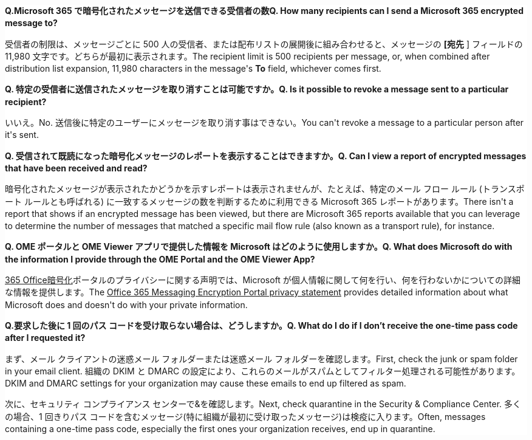  <span data-ttu-id="ffac0-337">**Q.Microsoft 365 で暗号化されたメッセージを送信できる受信者の数**</span><span class="sxs-lookup"><span data-stu-id="ffac0-337">**Q. How many recipients can I send a Microsoft 365 encrypted message to?**</span></span>
  
<span data-ttu-id="ffac0-338">受信者の制限は、メッセージごとに 500 人の受信者、または配布リストの展開後に組み合わせると、メッセージの **[宛先** ] フィールドの 11,980 文字です。どちらが最初に表示されます。</span><span class="sxs-lookup"><span data-stu-id="ffac0-338">The recipient limit is 500 recipients per message, or, when combined after distribution list expansion, 11,980 characters in the message's **To** field, whichever comes first.</span></span>
  
 <span data-ttu-id="ffac0-339">**Q. 特定の受信者に送信されたメッセージを取り消すことは可能ですか。**</span><span class="sxs-lookup"><span data-stu-id="ffac0-339">**Q. Is it possible to revoke a message sent to a particular recipient?**</span></span>
  
<span data-ttu-id="ffac0-340">いいえ。</span><span class="sxs-lookup"><span data-stu-id="ffac0-340">No.</span></span> <span data-ttu-id="ffac0-341">送信後に特定のユーザーにメッセージを取り消す事はできない。</span><span class="sxs-lookup"><span data-stu-id="ffac0-341">You can't revoke a message to a particular person after it's sent.</span></span>
  
 <span data-ttu-id="ffac0-342">**Q. 受信されて既読になった暗号化メッセージのレポートを表示することはできますか。**</span><span class="sxs-lookup"><span data-stu-id="ffac0-342">**Q. Can I view a report of encrypted messages that have been received and read?**</span></span>
  
<span data-ttu-id="ffac0-343">暗号化されたメッセージが表示されたかどうかを示すレポートは表示されませんが、たとえば、特定のメール フロー ルール (トランスポート ルールとも呼ばれる) に一致するメッセージの数を判断するために利用できる Microsoft 365 レポートがあります。</span><span class="sxs-lookup"><span data-stu-id="ffac0-343">There isn't a report that shows if an encrypted message has been viewed, but there are Microsoft 365 reports available that you can leverage to determine the number of messages that matched a specific mail flow rule (also known as a transport rule), for instance.</span></span>
  
 <span data-ttu-id="ffac0-344">**Q. OME ポータルと OME Viewer アプリで提供した情報を Microsoft はどのように使用しますか。**</span><span class="sxs-lookup"><span data-stu-id="ffac0-344">**Q. What does Microsoft do with the information I provide through the OME Portal and the OME Viewer App?**</span></span>
  
<span data-ttu-id="ffac0-345">[365 Office暗号化](https://privacy.microsoft.com/privacystatement)ポータルのプライバシーに関する声明では、Microsoft が個人情報に関して何を行い、何を行わないかについての詳細な情報を提供します。</span><span class="sxs-lookup"><span data-stu-id="ffac0-345">The [Office 365 Messaging Encryption Portal privacy statement](https://privacy.microsoft.com/privacystatement) provides detailed information about what Microsoft does and doesn't do with your private information.</span></span>

<span data-ttu-id="ffac0-346">**Q.要求した後に 1 回のパス コードを受け取らない場合は、どうしますか。**</span><span class="sxs-lookup"><span data-stu-id="ffac0-346">**Q. What do I do if I don’t receive the one-time pass code after I requested it?**</span></span>

<span data-ttu-id="ffac0-347">まず、メール クライアントの迷惑メール フォルダーまたは迷惑メール フォルダーを確認します。</span><span class="sxs-lookup"><span data-stu-id="ffac0-347">First, check the junk or spam folder in your email client.</span></span> <span data-ttu-id="ffac0-348">組織の DKIM と DMARC の設定により、これらのメールがスパムとしてフィルター処理される可能性があります。</span><span class="sxs-lookup"><span data-stu-id="ffac0-348">DKIM and DMARC settings for your organization may cause these emails to end up filtered as spam.</span></span>

<span data-ttu-id="ffac0-349">次に、セキュリティ コンプライアンス センターで&を確認します。</span><span class="sxs-lookup"><span data-stu-id="ffac0-349">Next, check quarantine in the Security & Compliance Center.</span></span> <span data-ttu-id="ffac0-350">多くの場合、1 回きりパス コードを含むメッセージ(特に組織が最初に受け取ったメッセージ)は検疫に入ります。</span><span class="sxs-lookup"><span data-stu-id="ffac0-350">Often, messages containing a one-time pass code, especially the first ones your organization receives, end up in quarantine.</span></span>